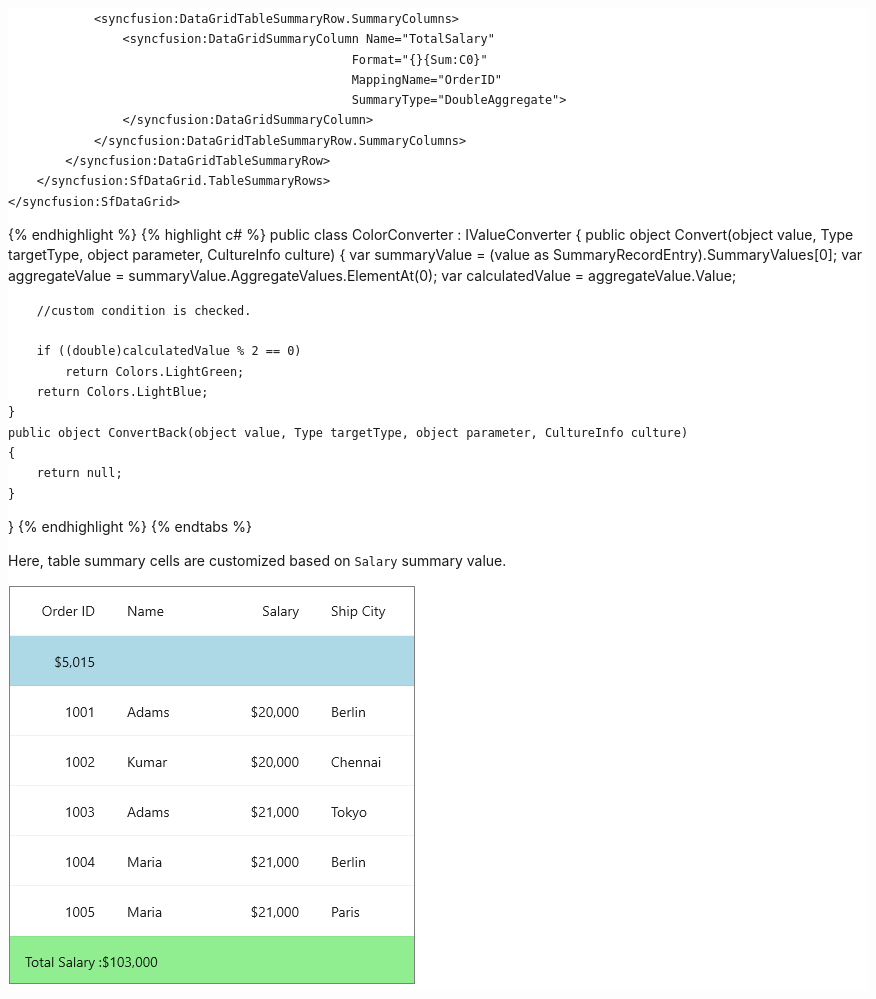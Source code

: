                 <syncfusion:DataGridTableSummaryRow.SummaryColumns>
                    <syncfusion:DataGridSummaryColumn Name="TotalSalary"
                                                    Format="{}{Sum:C0}"
                                                    MappingName="OrderID"
                                                    SummaryType="DoubleAggregate">
                    </syncfusion:DataGridSummaryColumn>
                </syncfusion:DataGridTableSummaryRow.SummaryColumns>
            </syncfusion:DataGridTableSummaryRow>
        </syncfusion:SfDataGrid.TableSummaryRows>
    </syncfusion:SfDataGrid>
{% endhighlight %}
{% highlight c# %}
public class ColorConverter : IValueConverter
{
    public object Convert(object value, Type targetType, object parameter, CultureInfo culture)
    {
        var summaryValue = (value as SummaryRecordEntry).SummaryValues[0];
        var aggregateValue = summaryValue.AggregateValues.ElementAt(0);
        var calculatedValue = aggregateValue.Value;

        //custom condition is checked.

        if ((double)calculatedValue % 2 == 0)
            return Colors.LightGreen;
        return Colors.LightBlue;
    }
    public object ConvertBack(object value, Type targetType, object parameter, CultureInfo culture)
    {
        return null;
    }
}
{% endhighlight %}
{% endtabs %}

Here, table summary cells are customized based on `Salary` summary value.

![Conditional styling of table summary cell using converter](Images/conditional-styling/maui-datagrid-conditional-tablesummary.png)
